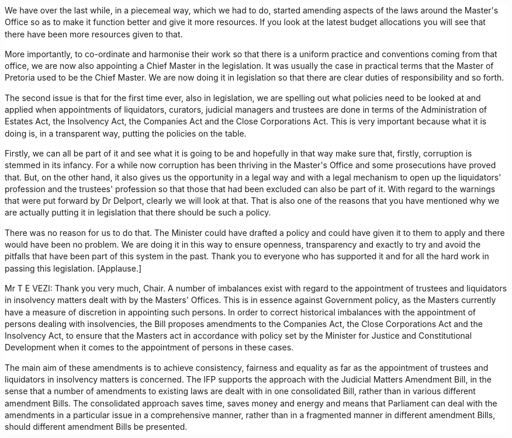 We have over the last while, in  a  piecemeal  way,  which  we  had  to  do,
started amending aspects of the laws around the Master's  Office  so  as  to
make it function better and give it more  resources.  If  you  look  at  the
latest budget allocations you will see that there have been  more  resources
given to that.

More importantly, to co-ordinate and harmonise their work so that  there  is
a uniform practice and conventions coming from that office, we are now  also
appointing a Chief Master in the legislation. It was  usually  the  case  in
practical terms that the Master of Pretoria used to be the Chief Master.  We
are now  doing  it  in  legislation  so  that  there  are  clear  duties  of
responsibility and so forth.

The second issue is that for the first time ever, also  in  legislation,  we
are spelling out what policies  need  to  be  looked  at  and  applied  when
appointments of liquidators, curators, judicial managers  and  trustees  are
done in terms of the Administration of Estates Act, the Insolvency Act,  the
Companies Act and  the  Close  Corporations  Act.  This  is  very  important
because what it is doing is, in a transparent way, putting the  policies  on
the table.

Firstly, we can all be part of it and  see  what  it  is  going  to  be  and
hopefully in that way make sure that, firstly, corruption is stemmed in  its
infancy. For a while now  corruption  has  been  thriving  in  the  Master's
Office and some prosecutions have proved that. But, on the  other  hand,  it
also gives us the opportunity in a legal way and with a legal  mechanism  to
open up the liquidators' profession and the  trustees'  profession  so  that
those that had been excluded can also be part of  it.  With  regard  to  the
warnings that were put forward by Dr Delport, clearly we will look at  that.
That is also one of the reasons that you have mentioned why we are  actually
putting it in legislation that there should be such a policy.

There was no reason for us to do that. The Minister  could  have  drafted  a
policy and could have given it to them to apply and there  would  have  been
no problem. We are doing it in this way  to  ensure  openness,  transparency
and exactly to try and avoid the  pitfalls  that  have  been  part  of  this
system in the past. Thank you to everyone who has supported it and  for  all
the hard work in passing this legislation. [Applause.]

Mr T E VEZI: Thank you very much, Chair. A number of imbalances  exist  with
regard to the appointment of trustees and liquidators in insolvency  matters
dealt with by the Masters' Offices. This is in  essence  against  Government
policy, as the Masters currently have a measure of discretion in  appointing
such  persons.  In  order  to  correct  historical   imbalances   with   the
appointment  of  persons  dealing  with  insolvencies,  the  Bill   proposes
amendments to  the  Companies  Act,  the  Close  Corporations  Act  and  the
Insolvency Act, to ensure that the Masters act  in  accordance  with  policy
set by the Minister for  Justice  and  Constitutional  Development  when  it
comes to the appointment of persons in these cases.

The main aim of these amendments is to  achieve  consistency,  fairness  and
equality  as  far  as  the  appointment  of  trustees  and  liquidators   in
insolvency matters is concerned. The IFP  supports  the  approach  with  the
Judicial Matters Amendment Bill, in the sense that a  number  of  amendments
to existing laws are dealt with in one consolidated  Bill,  rather  than  in
various different amendment Bills. The  consolidated  approach  saves  time,
saves money  and  energy  and  means  that  Parliament  can  deal  with  the
amendments in a particular issue in a comprehensive manner, rather  than  in
a  fragmented  manner  in  different  amendment  Bills,   should   different
amendment Bills be presented.
